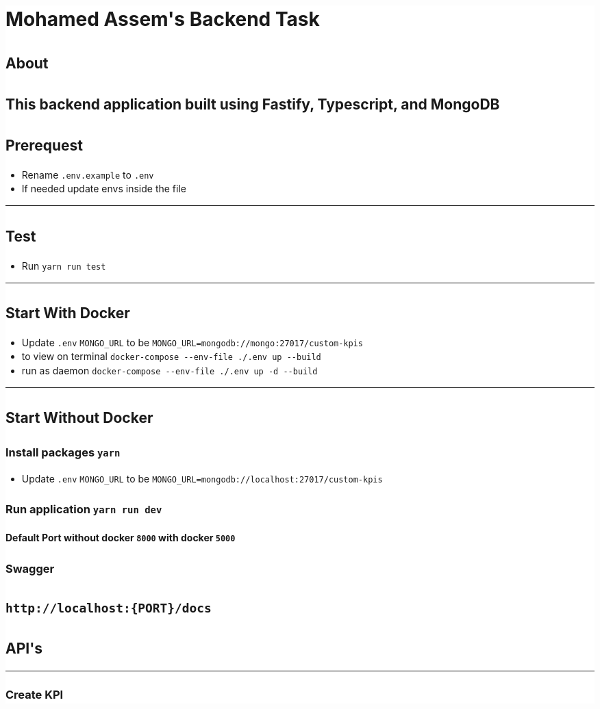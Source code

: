 # Mohamed Assem's Backend Task

## About

## This backend application built using Fastify, Typescript, and MongoDB

## Prerequest

- Rename `.env.example` to `.env`
- If needed update envs inside the file

---

## Test

- Run `yarn run test`

---
## Start With Docker

- Update `.env` `MONGO_URL` to be `MONGO_URL=mongodb://mongo:27017/custom-kpis`
- to view on terminal `docker-compose --env-file ./.env up --build`
- run as daemon `docker-compose --env-file ./.env up -d --build`

---

## Start Without Docker

### Install packages `yarn`
- Update `.env` `MONGO_URL` to be `MONGO_URL=mongodb://localhost:27017/custom-kpis`

### Run application `yarn run dev`

#### Default Port without docker `8000` with docker `5000`

### Swagger

## `http://localhost:{PORT}/docs`

## API's

---

### Create KPI
